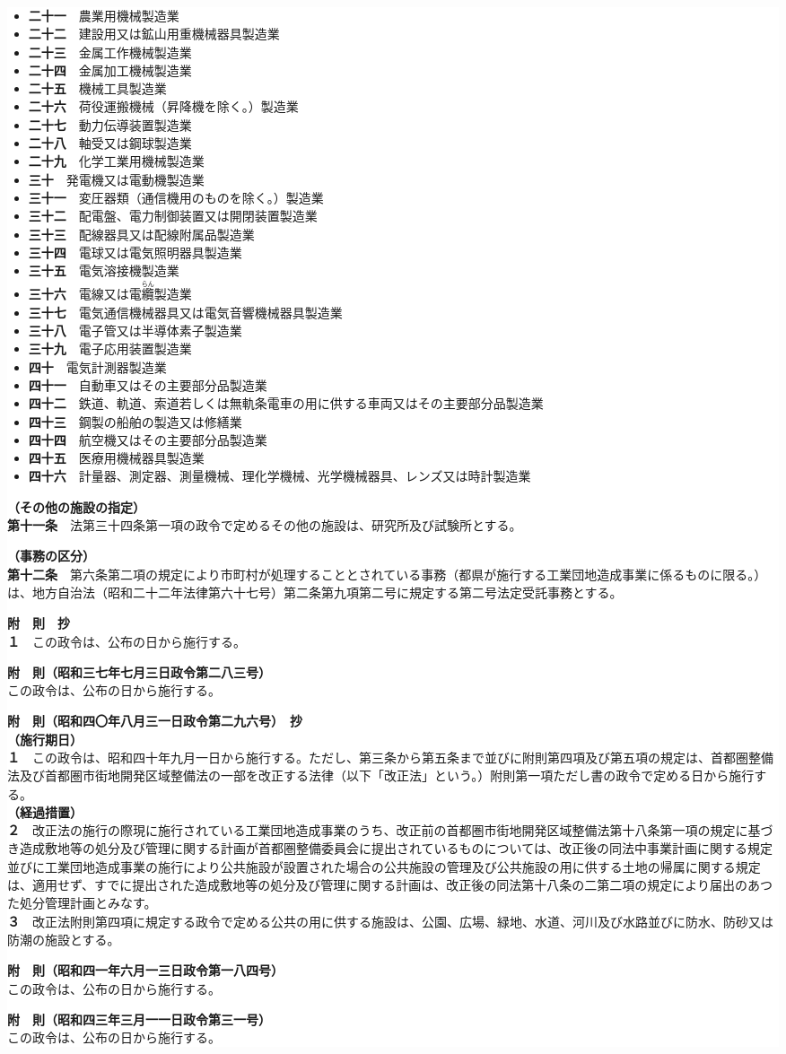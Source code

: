 * **二十一**　農業用機械製造業  
* **二十二**　建設用又は鉱山用重機械器具製造業  
* **二十三**　金属工作機械製造業  
* **二十四**　金属加工機械製造業  
* **二十五**　機械工具製造業  
* **二十六**　荷役運搬機械（昇降機を除く。）製造業  
* **二十七**　動力伝導装置製造業  
* **二十八**　軸受又は鋼球製造業  
* **二十九**　化学工業用機械製造業  
* **三十**　発電機又は電動機製造業  
* **三十一**　変圧器類（通信機用のものを除く。）製造業  
* **三十二**　配電盤、電力制御装置又は開閉装置製造業  
* **三十三**　配線器具又は配線附属品製造業  
* **三十四**　電球又は電気照明器具製造業  
* **三十五**　電気溶接機製造業  
* **三十六**　電線又は電<ruby>纜<rt>らん</rt></ruby>製造業  
* **三十七**　電気通信機械器具又は電気音響機械器具製造業  
* **三十八**　電子管又は半導体素子製造業  
* **三十九**　電子応用装置製造業  
* **四十**　電気計測器製造業  
* **四十一**　自動車又はその主要部分品製造業  
* **四十二**　鉄道、軌道、索道若しくは無軌条電車の用に供する車両又はその主要部分品製造業  
* **四十三**　鋼製の船舶の製造又は修繕業  
* **四十四**　航空機又はその主要部分品製造業  
* **四十五**　医療用機械器具製造業  
* **四十六**　計量器、測定器、測量機械、理化学機械、光学機械器具、レンズ又は時計製造業  
  
**（その他の施設の指定）**  
**第十一条**　法第三十四条第一項の政令で定めるその他の施設は、研究所及び試験所とする。  
  
**（事務の区分）**  
**第十二条**　第六条第二項の規定により市町村が処理することとされている事務（都県が施行する工業団地造成事業に係るものに限る。）は、地方自治法（昭和二十二年法律第六十七号）第二条第九項第二号に規定する第二号法定受託事務とする。  
  
**附　則　抄**  
**１**　この政令は、公布の日から施行する。  
  
**附　則（昭和三七年七月三日政令第二八三号）**  
この政令は、公布の日から施行する。  
  
**附　則（昭和四〇年八月三一日政令第二九六号）　抄**  
**（施行期日）**  
**１**　この政令は、昭和四十年九月一日から施行する。ただし、第三条から第五条まで並びに附則第四項及び第五項の規定は、首都圏整備法及び首都圏市街地開発区域整備法の一部を改正する法律（以下「改正法」という。）附則第一項ただし書の政令で定める日から施行する。  
**（経過措置）**  
**２**　改正法の施行の際現に施行されている工業団地造成事業のうち、改正前の首都圏市街地開発区域整備法第十八条第一項の規定に基づき造成敷地等の処分及び管理に関する計画が首都圏整備委員会に提出されているものについては、改正後の同法中事業計画に関する規定並びに工業団地造成事業の施行により公共施設が設置された場合の公共施設の管理及び公共施設の用に供する土地の帰属に関する規定は、適用せず、すでに提出された造成敷地等の処分及び管理に関する計画は、改正後の同法第十八条の二第二項の規定により届出のあつた処分管理計画とみなす。  
**３**　改正法附則第四項に規定する政令で定める公共の用に供する施設は、公園、広場、緑地、水道、河川及び水路並びに防水、防砂又は防潮の施設とする。  
  
**附　則（昭和四一年六月一三日政令第一八四号）**  
この政令は、公布の日から施行する。  
  
**附　則（昭和四三年三月一一日政令第三一号）**  
この政令は、公布の日から施行する。  
  